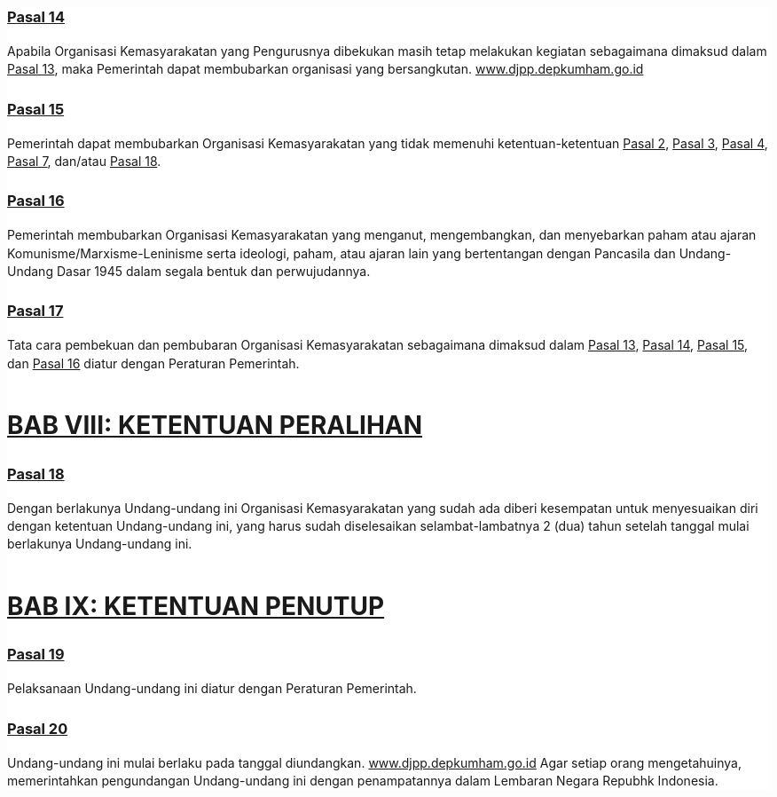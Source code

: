 
### [Pasal 14](http://example.org/legal/peraturan/uu/1985/8/pasal/0014)
Apabila Organisasi Kemasyarakatan yang Pengurusnya dibekukan masih tetap melakukan kegiatan sebagaimana dimaksud dalam [Pasal 13](http://example.org/legal/peraturan/uu/1985/8/pasal/0013), maka Pemerintah dapat membubarkan organisasi yang bersangkutan. www.djpp.depkumham.go.id


### [Pasal 15](http://example.org/legal/peraturan/uu/1985/8/pasal/0015)
Pemerintah dapat membubarkan Organisasi Kemasyarakatan yang tidak memenuhi ketentuan-ketentuan [Pasal 2](http://example.org/legal/peraturan/uu/1985/8/pasal/0002), [Pasal 3](http://example.org/legal/peraturan/uu/1985/8/pasal/0003), [Pasal 4](http://example.org/legal/peraturan/uu/1985/8/pasal/0004), [Pasal 7](http://example.org/legal/peraturan/uu/1985/8/pasal/0007), dan/atau [Pasal 18](http://example.org/legal/peraturan/uu/1985/8/pasal/0018).


### [Pasal 16](http://example.org/legal/peraturan/uu/1985/8/pasal/0016)
Pemerintah membubarkan Organisasi Kemasyarakatan yang menganut, mengembangkan, dan menyebarkan paham atau ajaran Komunisme/Marxisme-Leninisme serta ideologi, paham, atau ajaran lain yang bertentangan dengan Pancasila dan Undang-Undang Dasar 1945 dalam segala bentuk dan perwujudannya.


### [Pasal 17](http://example.org/legal/peraturan/uu/1985/8/pasal/0017)
Tata cara pembekuan dan pembubaran Organisasi Kemasyarakatan sebagaimana dimaksud dalam [Pasal 13](http://example.org/legal/peraturan/uu/1985/8/pasal/0013), [Pasal 14](http://example.org/legal/peraturan/uu/1985/8/pasal/0014), [Pasal 15](http://example.org/legal/peraturan/uu/1985/8/pasal/0015), dan [Pasal 16](http://example.org/legal/peraturan/uu/1985/8/pasal/0016) diatur dengan Peraturan Pemerintah.
 


# [BAB VIII: KETENTUAN PERALIHAN](http://example.org/legal/peraturan/uu/1985/8/bab/0008)

### [Pasal 18](http://example.org/legal/peraturan/uu/1985/8/pasal/0018)
Dengan berlakunya Undang-undang ini Organisasi Kemasyarakatan yang sudah ada diberi kesempatan untuk menyesuaikan diri dengan ketentuan Undang-undang ini, yang harus sudah diselesaikan selambat-lambatnya 2 (dua) tahun setelah tanggal mulai berlakunya Undang-undang ini.
 


# [BAB IX: KETENTUAN PENUTUP](http://example.org/legal/peraturan/uu/1985/8/bab/0009)

### [Pasal 19](http://example.org/legal/peraturan/uu/1985/8/pasal/0019)
Pelaksanaan Undang-undang ini diatur dengan Peraturan Pemerintah.


### [Pasal 20](http://example.org/legal/peraturan/uu/1985/8/pasal/0020)
Undang-undang ini mulai berlaku pada tanggal diundangkan. www.djpp.depkumham.go.id Agar setiap orang mengetahuinya, memerintahkan pengundangan Undang-undang ini dengan penampatannya dalam Lembaran Negara Repubhk Indonesia.
 

